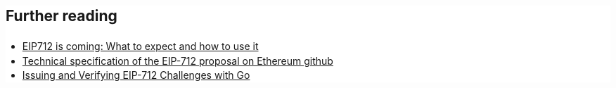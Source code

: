 ## Further reading
* [EIP712 is coming: What to expect and how to use it](https://medium.com/metamask/eip712-is-coming-what-to-expect-and-how-to-use-it-bb92fd1a7a26)
* [Technical specification of the EIP-712 proposal on Ethereum github](https://github.com/ethereum/EIPs/blob/master/EIPS/eip-712.md)
* [Issuing and Verifying EIP-712 Challenges with Go](https://medium.com/alpineintel/issuing-and-verifying-eip-712-challenges-with-go-32635ca78aaf)